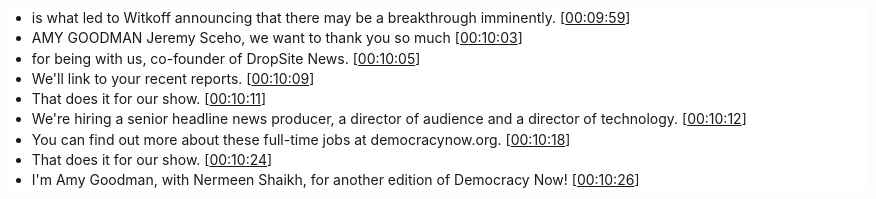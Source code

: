 *  is what led to Witkoff announcing that there may be a breakthrough imminently. [[00:09:59](https://www.youtube.com/watch?v=QuovUxF8OJk&t=599.3s)]
*  AMY GOODMAN Jeremy Sceho, we want to thank you so much [[00:10:03](https://www.youtube.com/watch?v=QuovUxF8OJk&t=603.3s)]
*  for being with us, co-founder of DropSite News. [[00:10:05](https://www.youtube.com/watch?v=QuovUxF8OJk&t=605.9399999999999s)]
*  We'll link to your recent reports. [[00:10:09](https://www.youtube.com/watch?v=QuovUxF8OJk&t=609.2199999999999s)]
*  That does it for our show. [[00:10:11](https://www.youtube.com/watch?v=QuovUxF8OJk&t=611.6999999999999s)]
*  We're hiring a senior headline news producer, a director of audience and a director of technology. [[00:10:12](https://www.youtube.com/watch?v=QuovUxF8OJk&t=612.7399999999999s)]
*  You can find out more about these full-time jobs at democracynow.org. [[00:10:18](https://www.youtube.com/watch?v=QuovUxF8OJk&t=618.66s)]
*  That does it for our show. [[00:10:24](https://www.youtube.com/watch?v=QuovUxF8OJk&t=624.74s)]
*  I'm Amy Goodman, with Nermeen Shaikh, for another edition of Democracy Now! [[00:10:26](https://www.youtube.com/watch?v=QuovUxF8OJk&t=626.42s)]
